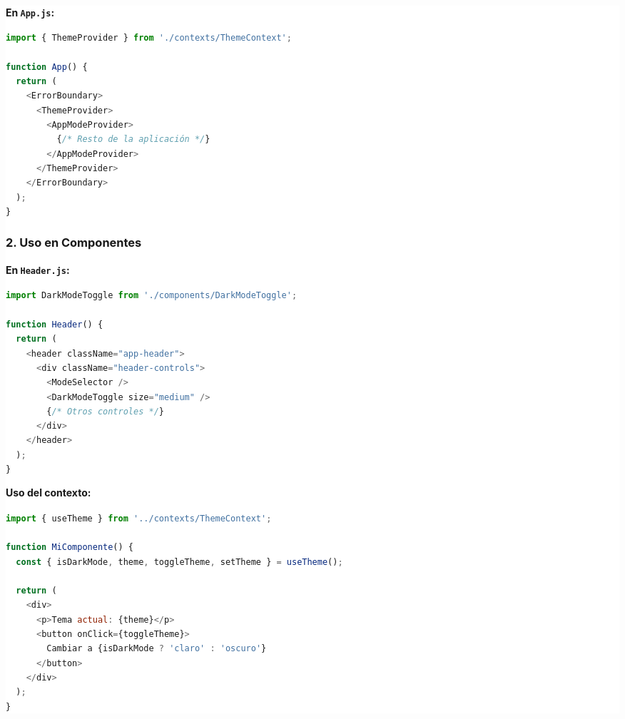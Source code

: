 **En `App.js`:**
```javascript
import { ThemeProvider } from './contexts/ThemeContext';

function App() {
  return (
    <ErrorBoundary>
      <ThemeProvider>
        <AppModeProvider>
          {/* Resto de la aplicación */}
        </AppModeProvider>
      </ThemeProvider>
    </ErrorBoundary>
  );
}
```

### 2. Uso en Componentes

**En `Header.js`:**
```javascript
import DarkModeToggle from './components/DarkModeToggle';

function Header() {
  return (
    <header className="app-header">
      <div className="header-controls">
        <ModeSelector />
        <DarkModeToggle size="medium" />
        {/* Otros controles */}
      </div>
    </header>
  );
}
```

**Uso del contexto:**
```javascript
import { useTheme } from '../contexts/ThemeContext';

function MiComponente() {
  const { isDarkMode, theme, toggleTheme, setTheme } = useTheme();
  
  return (
    <div>
      <p>Tema actual: {theme}</p>
      <button onClick={toggleTheme}>
        Cambiar a {isDarkMode ? 'claro' : 'oscuro'}
      </button>
    </div>
  );
}
```

